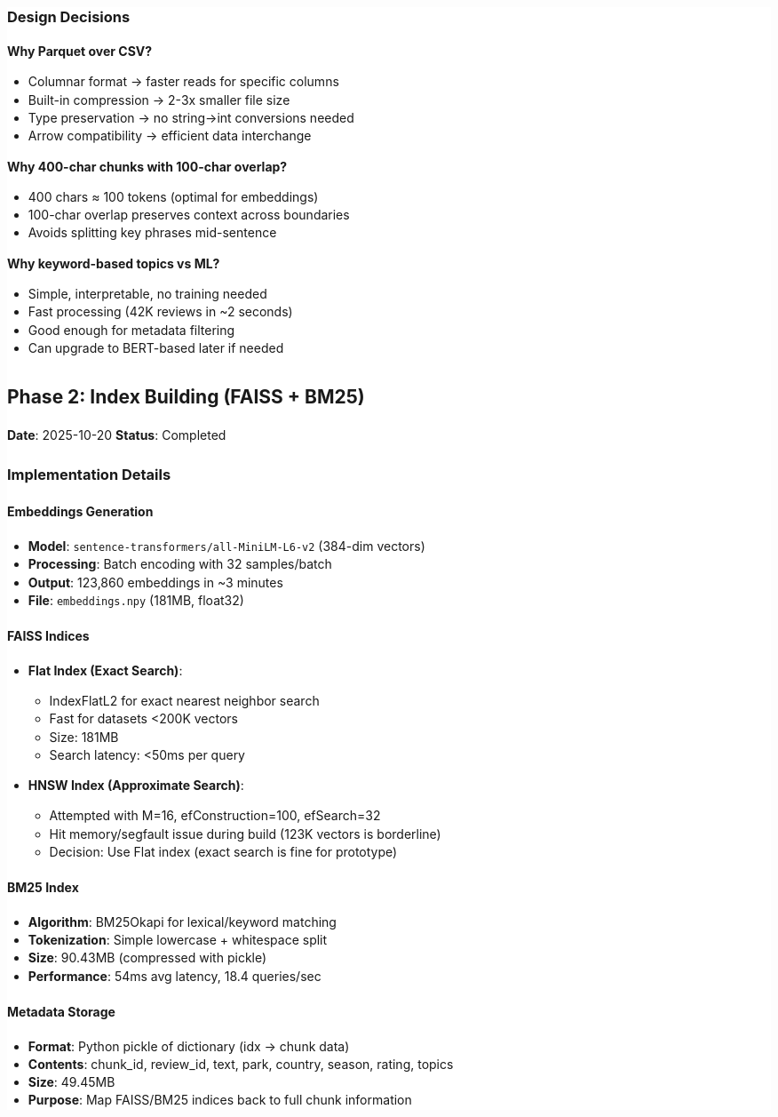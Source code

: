 ### Design Decisions

**Why Parquet over CSV?**
- Columnar format → faster reads for specific columns
- Built-in compression → 2-3x smaller file size
- Type preservation → no string→int conversions needed
- Arrow compatibility → efficient data interchange

**Why 400-char chunks with 100-char overlap?**
- 400 chars ≈ 100 tokens (optimal for embeddings)
- 100-char overlap preserves context across boundaries
- Avoids splitting key phrases mid-sentence

**Why keyword-based topics vs ML?**
- Simple, interpretable, no training needed
- Fast processing (42K reviews in ~2 seconds)
- Good enough for metadata filtering
- Can upgrade to BERT-based later if needed

## Phase 2: Index Building (FAISS + BM25)

**Date**: 2025-10-20
**Status**: Completed

### Implementation Details

#### Embeddings Generation
- **Model**: `sentence-transformers/all-MiniLM-L6-v2` (384-dim vectors)
- **Processing**: Batch encoding with 32 samples/batch
- **Output**: 123,860 embeddings in ~3 minutes
- **File**: `embeddings.npy` (181MB, float32)

#### FAISS Indices
- **Flat Index (Exact Search)**: 
  - IndexFlatL2 for exact nearest neighbor search
  - Fast for datasets <200K vectors
  - Size: 181MB
  - Search latency: <50ms per query
  
- **HNSW Index (Approximate Search)**:
  - Attempted with M=16, efConstruction=100, efSearch=32
  - Hit memory/segfault issue during build (123K vectors is borderline)
  - Decision: Use Flat index (exact search is fine for prototype)

#### BM25 Index
- **Algorithm**: BM25Okapi for lexical/keyword matching
- **Tokenization**: Simple lowercase + whitespace split
- **Size**: 90.43MB (compressed with pickle)
- **Performance**: 54ms avg latency, 18.4 queries/sec

#### Metadata Storage
- **Format**: Python pickle of dictionary (idx → chunk data)
- **Contents**: chunk_id, review_id, text, park, country, season, rating, topics
- **Size**: 49.45MB
- **Purpose**: Map FAISS/BM25 indices back to full chunk information
